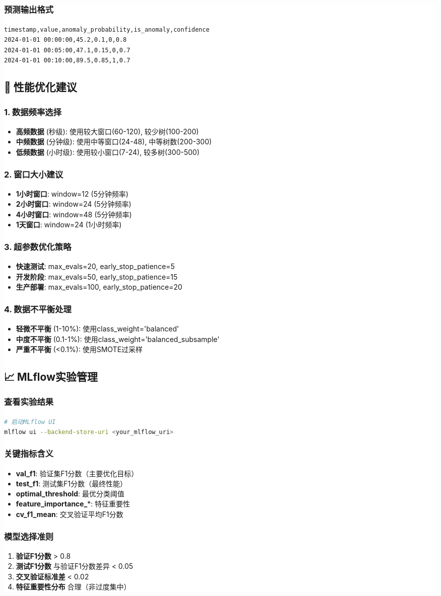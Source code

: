 ### 预测输出格式
```csv
timestamp,value,anomaly_probability,is_anomaly,confidence
2024-01-01 00:00:00,45.2,0.1,0,0.8
2024-01-01 00:05:00,47.1,0.15,0,0.7
2024-01-01 00:10:00,89.5,0.85,1,0.7
```

## 🎯 性能优化建议

### 1. 数据频率选择
- **高频数据** (秒级): 使用较大窗口(60-120), 较少树(100-200)
- **中频数据** (分钟级): 使用中等窗口(24-48), 中等树数(200-300)
- **低频数据** (小时级): 使用较小窗口(7-24), 较多树(300-500)

### 2. 窗口大小建议
- **1小时窗口**: window=12 (5分钟频率)
- **2小时窗口**: window=24 (5分钟频率)
- **4小时窗口**: window=48 (5分钟频率)
- **1天窗口**: window=24 (1小时频率)

### 3. 超参数优化策略
- **快速测试**: max_evals=20, early_stop_patience=5
- **开发阶段**: max_evals=50, early_stop_patience=15
- **生产部署**: max_evals=100, early_stop_patience=20

### 4. 数据不平衡处理
- **轻微不平衡** (1-10%): 使用class_weight='balanced'
- **中度不平衡** (0.1-1%): 使用class_weight='balanced_subsample'
- **严重不平衡** (<0.1%): 使用SMOTE过采样

## 📈 MLflow实验管理

### 查看实验结果
```bash
# 启动MLflow UI
mlflow ui --backend-store-uri <your_mlflow_uri>
```

### 关键指标含义
- **val_f1**: 验证集F1分数（主要优化目标）
- **test_f1**: 测试集F1分数（最终性能）
- **optimal_threshold**: 最优分类阈值
- **feature_importance_***: 特征重要性
- **cv_f1_mean**: 交叉验证平均F1分数

### 模型选择准则
1. **验证F1分数** > 0.8
2. **测试F1分数** 与验证F1分数差异 < 0.05
3. **交叉验证标准差** < 0.02
4. **特征重要性分布** 合理（非过度集中）
